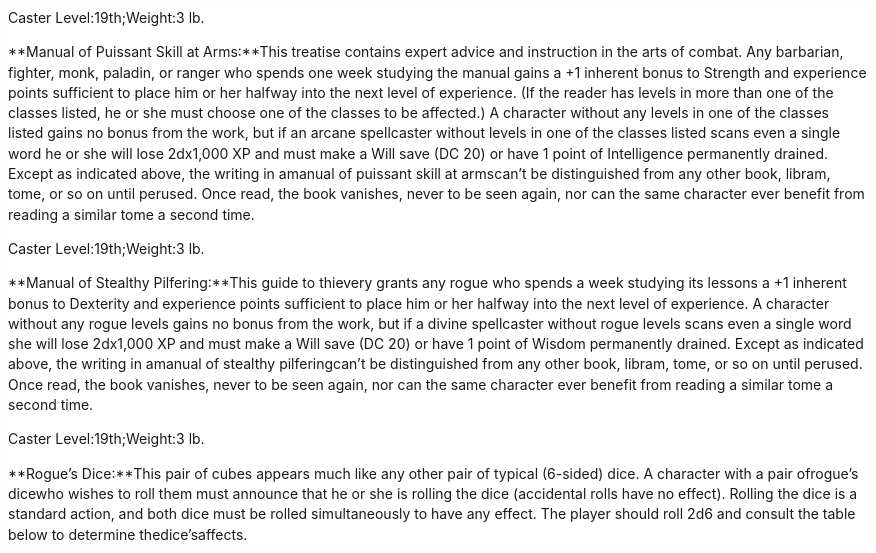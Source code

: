 Caster Level:19th;Weight:3 lb.

**Manual of Puissant Skill at Arms:**This treatise contains expert advice and instruction in the arts of combat. Any barbarian, fighter, monk, paladin, or ranger who spends one week studying the manual gains a +1 inherent bonus to Strength and experience points sufficient to place him or her halfway into the next level of experience. (If the reader has levels in more than one of the classes listed, he or she must choose one of the classes to be affected.) A character without any levels in one of the classes listed gains no bonus from the work, but if an arcane spellcaster without levels in one of the classes listed scans even a single word he or she will lose 2dx1,000 XP and must make a Will save (DC 20) or have 1 point of Intelligence permanently drained. Except as indicated above, the writing in amanual of puissant skill at armscan’t be distinguished from any other book, libram, tome, or so on until perused. Once read, the book vanishes, never to be seen again, nor can the same character ever benefit from reading a similar tome a second time.

Caster Level:19th;Weight:3 lb.

**Manual of Stealthy Pilfering:**This guide to thievery grants any rogue who spends a week studying its lessons a +1 inherent bonus to Dexterity and experience points sufficient to place him or her halfway into the next level of experience. A character without any rogue levels gains no bonus from the work, but if a divine spellcaster without rogue levels scans even a single word she will lose 2dx1,000 XP and must make a Will save (DC 20) or have 1 point of Wisdom permanently drained. Except as indicated above, the writing in amanual of stealthy pilferingcan’t be distinguished from any other book, libram, tome, or so on until perused. Once read, the book vanishes, never to be seen again, nor can the same character ever benefit from reading a similar tome a second time.

Caster Level:19th;Weight:3 lb.

**Rogue’s Dice:**This pair of cubes appears much like any other pair of typical (6-sided) dice. A character with a pair ofrogue’s dicewho wishes to roll them must announce that he or she is rolling the dice (accidental rolls have no effect). Rolling the dice is a standard action, and both dice must be rolled simultaneously to have any effect. The player should roll 2d6 and consult the table below to determine thedice’saffects.






































